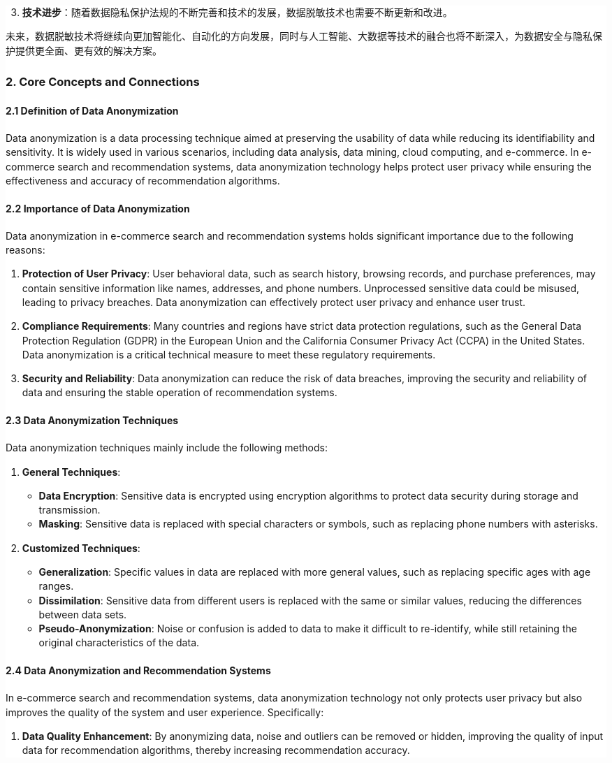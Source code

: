 3. **技术进步**：随着数据隐私保护法规的不断完善和技术的发展，数据脱敏技术也需要不断更新和改进。

未来，数据脱敏技术将继续向更加智能化、自动化的方向发展，同时与人工智能、大数据等技术的融合也将不断深入，为数据安全与隐私保护提供更全面、更有效的解决方案。

### 2. Core Concepts and Connections

#### 2.1 Definition of Data Anonymization

Data anonymization is a data processing technique aimed at preserving the usability of data while reducing its identifiability and sensitivity. It is widely used in various scenarios, including data analysis, data mining, cloud computing, and e-commerce. In e-commerce search and recommendation systems, data anonymization technology helps protect user privacy while ensuring the effectiveness and accuracy of recommendation algorithms.

#### 2.2 Importance of Data Anonymization

Data anonymization in e-commerce search and recommendation systems holds significant importance due to the following reasons:

1. **Protection of User Privacy**: User behavioral data, such as search history, browsing records, and purchase preferences, may contain sensitive information like names, addresses, and phone numbers. Unprocessed sensitive data could be misused, leading to privacy breaches. Data anonymization can effectively protect user privacy and enhance user trust.

2. **Compliance Requirements**: Many countries and regions have strict data protection regulations, such as the General Data Protection Regulation (GDPR) in the European Union and the California Consumer Privacy Act (CCPA) in the United States. Data anonymization is a critical technical measure to meet these regulatory requirements.

3. **Security and Reliability**: Data anonymization can reduce the risk of data breaches, improving the security and reliability of data and ensuring the stable operation of recommendation systems.

#### 2.3 Data Anonymization Techniques

Data anonymization techniques mainly include the following methods:

1. **General Techniques**:
   - **Data Encryption**: Sensitive data is encrypted using encryption algorithms to protect data security during storage and transmission.
   - **Masking**: Sensitive data is replaced with special characters or symbols, such as replacing phone numbers with asterisks.

2. **Customized Techniques**:
   - **Generalization**: Specific values in data are replaced with more general values, such as replacing specific ages with age ranges.
   - **Dissimilation**: Sensitive data from different users is replaced with the same or similar values, reducing the differences between data sets.
   - **Pseudo-Anonymization**: Noise or confusion is added to data to make it difficult to re-identify, while still retaining the original characteristics of the data.

#### 2.4 Data Anonymization and Recommendation Systems

In e-commerce search and recommendation systems, data anonymization technology not only protects user privacy but also improves the quality of the system and user experience. Specifically:

1. **Data Quality Enhancement**: By anonymizing data, noise and outliers can be removed or hidden, improving the quality of input data for recommendation algorithms, thereby increasing recommendation accuracy.
